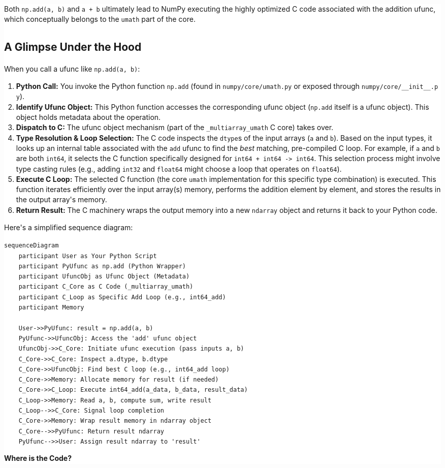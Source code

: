 Both `np.add(a, b)` and `a + b` ultimately lead to NumPy executing the highly optimized C code associated with the addition ufunc, which conceptually belongs to the `umath` part of the core.

## A Glimpse Under the Hood

When you call a ufunc like `np.add(a, b)`:

1.  **Python Call:** You invoke the Python function `np.add` (found in `numpy/core/umath.py` or exposed through `numpy/core/__init__.py`).
2.  **Identify Ufunc Object:** This Python function accesses the corresponding ufunc object (`np.add` itself is a ufunc object). This object holds metadata about the operation.
3.  **Dispatch to C:** The ufunc object mechanism (part of the `_multiarray_umath` C core) takes over.
4.  **Type Resolution & Loop Selection:** The C code inspects the `dtype`s of the input arrays (`a` and `b`). Based on the input types, it looks up an internal table associated with the `add` ufunc to find the *best* matching, pre-compiled C loop. For example, if `a` and `b` are both `int64`, it selects the C function specifically designed for `int64 + int64 -> int64`. This selection process might involve type casting rules (e.g., adding `int32` and `float64` might choose a loop that operates on `float64`).
5.  **Execute C Loop:** The selected C function (the core `umath` implementation for this specific type combination) is executed. This function iterates efficiently over the input array(s) memory, performs the addition element by element, and stores the results in the output array's memory.
6.  **Return Result:** The C machinery wraps the output memory into a new `ndarray` object and returns it back to your Python code.

Here's a simplified sequence diagram:

```mermaid
sequenceDiagram
    participant User as Your Python Script
    participant PyUfunc as np.add (Python Wrapper)
    participant UfuncObj as Ufunc Object (Metadata)
    participant C_Core as C Code (_multiarray_umath)
    participant C_Loop as Specific Add Loop (e.g., int64_add)
    participant Memory

    User->>PyUfunc: result = np.add(a, b)
    PyUfunc->>UfuncObj: Access the 'add' ufunc object
    UfuncObj->>C_Core: Initiate ufunc execution (pass inputs a, b)
    C_Core->>C_Core: Inspect a.dtype, b.dtype
    C_Core->>UfuncObj: Find best C loop (e.g., int64_add loop)
    C_Core->>Memory: Allocate memory for result (if needed)
    C_Core->>C_Loop: Execute int64_add(a_data, b_data, result_data)
    C_Loop->>Memory: Read a, b, compute sum, write result
    C_Loop-->>C_Core: Signal loop completion
    C_Core->>Memory: Wrap result memory in ndarray object
    C_Core-->>PyUfunc: Return result ndarray
    PyUfunc-->>User: Assign result ndarray to 'result'

```

**Where is the Code?**
